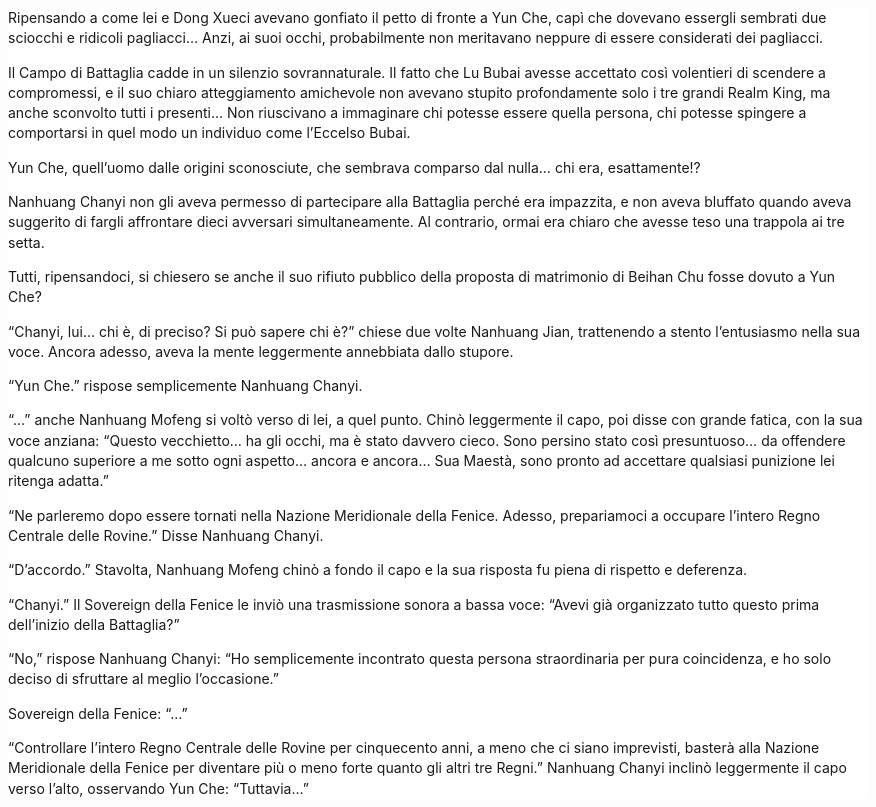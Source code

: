 
Ripensando a come lei e Dong Xueci avevano gonfiato il petto di fronte a Yun Che, capì che dovevano essergli sembrati due sciocchi e ridicoli pagliacci… Anzi, ai suoi occhi, probabilmente non meritavano neppure di essere considerati dei pagliacci.


Il Campo di Battaglia cadde in un silenzio sovrannaturale. Il fatto che Lu Bubai avesse accettato così volentieri di scendere a compromessi, e il suo chiaro atteggiamento amichevole non avevano stupito profondamente solo i tre grandi Realm King, ma anche sconvolto tutti i presenti… Non riuscivano a immaginare chi potesse essere quella persona, chi potesse spingere a comportarsi in quel modo un individuo come l’Eccelso Bubai.


Yun Che, quell’uomo dalle origini sconosciute, che sembrava comparso dal nulla… chi era, esattamente!?


Nanhuang Chanyi non gli aveva permesso di partecipare alla Battaglia perché era impazzita, e non aveva bluffato quando aveva suggerito di fargli affrontare dieci avversari simultaneamente. Al contrario, ormai era chiaro che avesse teso una trappola ai tre setta.


Tutti, ripensandoci, si chiesero se anche il suo rifiuto pubblico della proposta di matrimonio di Beihan Chu fosse dovuto a Yun Che?


“Chanyi, lui… chi è, di preciso? Si può sapere chi è?” chiese due volte Nanhuang Jian, trattenendo a stento l’entusiasmo nella sua voce. Ancora adesso, aveva la mente leggermente annebbiata dallo stupore.


“Yun Che.” rispose semplicemente Nanhuang Chanyi.


“…” anche Nanhuang Mofeng si voltò verso di lei, a quel punto. Chinò leggermente il capo, poi disse con grande fatica, con la sua voce anziana: “Questo vecchietto… ha gli occhi, ma è stato davvero cieco. Sono persino stato così presuntuoso… da offendere qualcuno superiore a me sotto ogni aspetto… ancora e ancora… Sua Maestà, sono pronto ad accettare qualsiasi punizione lei ritenga adatta.”


“Ne parleremo dopo essere tornati nella Nazione Meridionale della Fenice. Adesso, prepariamoci a occupare l’intero Regno Centrale delle Rovine.” Disse Nanhuang Chanyi.


“D’accordo.” Stavolta, Nanhuang Mofeng chinò a fondo il capo e la sua risposta fu piena di rispetto e deferenza.


“Chanyi.” Il Sovereign della Fenice le inviò una trasmissione sonora a bassa voce: “Avevi già organizzato tutto questo prima dell’inizio della Battaglia?”


“No,” rispose Nanhuang Chanyi: “Ho semplicemente incontrato questa persona straordinaria per pura coincidenza, e ho solo deciso di sfruttare al meglio l’occasione.”


Sovereign della Fenice: “…”


“Controllare l’intero Regno Centrale delle Rovine per cinquecento anni, a meno che ci siano imprevisti, basterà alla Nazione Meridionale della Fenice per diventare più o meno forte quanto gli altri tre Regni.” Nanhuang Chanyi inclinò leggermente il capo verso l’alto, osservando Yun Che: “Tuttavia…”

